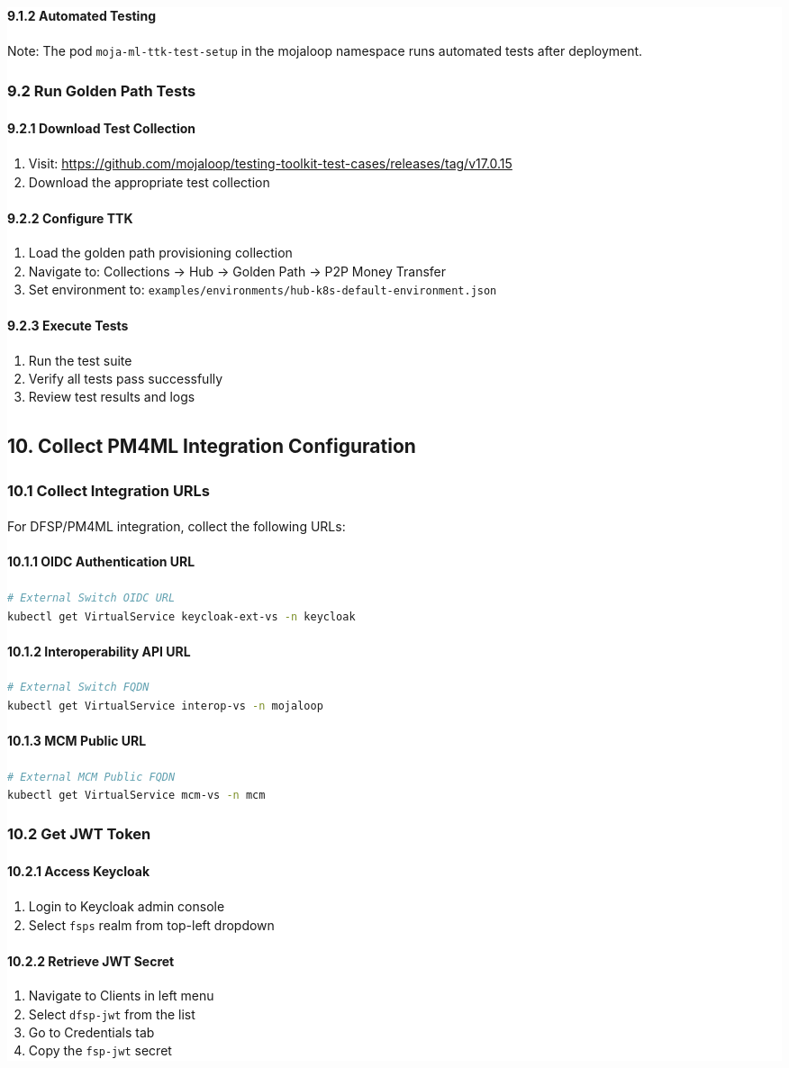 #### 9.1.2 Automated Testing
Note: The pod `moja-ml-ttk-test-setup` in the mojaloop namespace runs automated tests after deployment.

### 9.2 Run Golden Path Tests

#### 9.2.1 Download Test Collection
1. Visit: https://github.com/mojaloop/testing-toolkit-test-cases/releases/tag/v17.0.15
2. Download the appropriate test collection

#### 9.2.2 Configure TTK
1. Load the golden path provisioning collection
2. Navigate to: Collections → Hub → Golden Path → P2P Money Transfer
3. Set environment to: `examples/environments/hub-k8s-default-environment.json`

#### 9.2.3 Execute Tests
1. Run the test suite
2. Verify all tests pass successfully
3. Review test results and logs

## 10. Collect PM4ML Integration Configuration

### 10.1 Collect Integration URLs

For DFSP/PM4ML integration, collect the following URLs:

#### 10.1.1 OIDC Authentication URL
```bash
# External Switch OIDC URL
kubectl get VirtualService keycloak-ext-vs -n keycloak
```

#### 10.1.2 Interoperability API URL
```bash
# External Switch FQDN
kubectl get VirtualService interop-vs -n mojaloop
```

#### 10.1.3 MCM Public URL
```bash
# External MCM Public FQDN
kubectl get VirtualService mcm-vs -n mcm
```

### 10.2 Get JWT Token

#### 10.2.1 Access Keycloak
1. Login to Keycloak admin console
2. Select `fsps` realm from top-left dropdown

#### 10.2.2 Retrieve JWT Secret
1. Navigate to Clients in left menu
2. Select `dfsp-jwt` from the list
3. Go to Credentials tab
4. Copy the `fsp-jwt` secret
